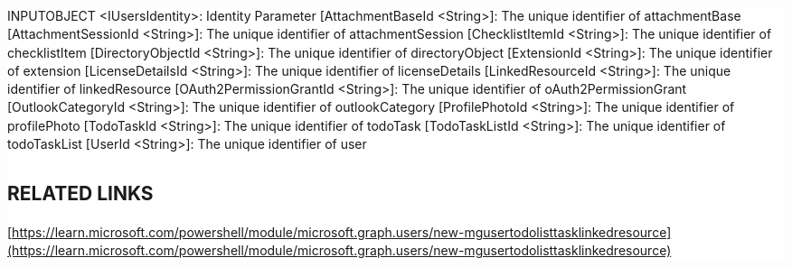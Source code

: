 INPUTOBJECT \<IUsersIdentity\>: Identity Parameter
  \[AttachmentBaseId \<String\>\]: The unique identifier of attachmentBase
  \[AttachmentSessionId \<String\>\]: The unique identifier of attachmentSession
  \[ChecklistItemId \<String\>\]: The unique identifier of checklistItem
  \[DirectoryObjectId \<String\>\]: The unique identifier of directoryObject
  \[ExtensionId \<String\>\]: The unique identifier of extension
  \[LicenseDetailsId \<String\>\]: The unique identifier of licenseDetails
  \[LinkedResourceId \<String\>\]: The unique identifier of linkedResource
  \[OAuth2PermissionGrantId \<String\>\]: The unique identifier of oAuth2PermissionGrant
  \[OutlookCategoryId \<String\>\]: The unique identifier of outlookCategory
  \[ProfilePhotoId \<String\>\]: The unique identifier of profilePhoto
  \[TodoTaskId \<String\>\]: The unique identifier of todoTask
  \[TodoTaskListId \<String\>\]: The unique identifier of todoTaskList
  \[UserId \<String\>\]: The unique identifier of user

## RELATED LINKS

[https://learn.microsoft.com/powershell/module/microsoft.graph.users/new-mgusertodolisttasklinkedresource](https://learn.microsoft.com/powershell/module/microsoft.graph.users/new-mgusertodolisttasklinkedresource)


